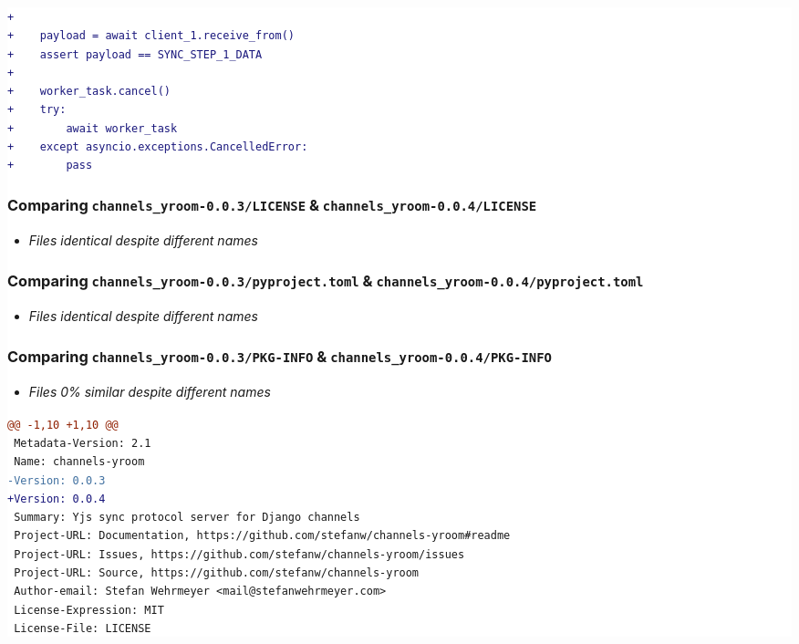 ```diff
+
+    payload = await client_1.receive_from()
+    assert payload == SYNC_STEP_1_DATA
+
+    worker_task.cancel()
+    try:
+        await worker_task
+    except asyncio.exceptions.CancelledError:
+        pass
```

### Comparing `channels_yroom-0.0.3/LICENSE` & `channels_yroom-0.0.4/LICENSE`

 * *Files identical despite different names*

### Comparing `channels_yroom-0.0.3/pyproject.toml` & `channels_yroom-0.0.4/pyproject.toml`

 * *Files identical despite different names*

### Comparing `channels_yroom-0.0.3/PKG-INFO` & `channels_yroom-0.0.4/PKG-INFO`

 * *Files 0% similar despite different names*

```diff
@@ -1,10 +1,10 @@
 Metadata-Version: 2.1
 Name: channels-yroom
-Version: 0.0.3
+Version: 0.0.4
 Summary: Yjs sync protocol server for Django channels
 Project-URL: Documentation, https://github.com/stefanw/channels-yroom#readme
 Project-URL: Issues, https://github.com/stefanw/channels-yroom/issues
 Project-URL: Source, https://github.com/stefanw/channels-yroom
 Author-email: Stefan Wehrmeyer <mail@stefanwehrmeyer.com>
 License-Expression: MIT
 License-File: LICENSE
```

